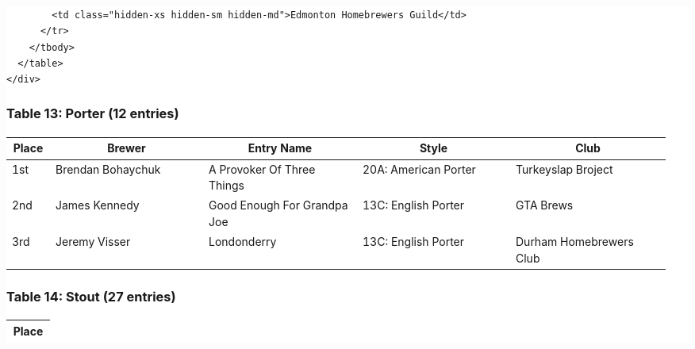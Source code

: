             <td class="hidden-xs hidden-sm hidden-md">Edmonton Homebrewers Guild</td>
          </tr>
        </tbody>
      </table>
    </div>
  </div>
  <div>
    <h3>Table 13: Porter (12 entries)</h3>
    <div id="sortablei4S5P9Q10694O7R42y9X4_wrapper" class="dataTables_wrapper form-inline dt-bootstrap no-footer">
      <table class="table table-responsive table-striped table-bordered dataTable no-footer"
        id="sortablei4S5P9Q10694O7R42y9X4" role="grid">
        <thead>
          <tr>
            <th class="sorting_asc" tabindex="0" rowspan="1" colspan="1" aria-sort="ascending" style="width: 41px;">
              Place</th>
            <th rowspan="1" colspan="1" style="width: 179px;">
              Brewer</th>
            <th rowspan="1" colspan="1" style="width: 180px;">
              <span class="hidden-xs hidden-sm hidden-md">Entry </span>Name</th>
            <th rowspan="1" colspan="1" style="width: 179px;">Style
            </th>
            <th class="hidden-xs hidden-sm hidden-md sorting_disabled" tabindex="0" style="width: 182px;">Club
            </th>
          </tr>
        </thead>
        <tbody>
          <tr class="odd">
            <td><span class="fa fa-lg fa-trophy text-gold"></span> 1st</td>
            <td>Brendan Bohaychuk</td>
            <td>A Provoker Of Three Things</td>
            <td>20A: American Porter</td>
            <td class="hidden-xs hidden-sm hidden-md">Turkeyslap Broject</td>
          </tr>
          <tr class="even">
            <td><span class="fa fa-lg fa-trophy text-silver"></span> 2nd</td>
            <td>James Kennedy</td>
            <td>Good Enough For Grandpa Joe</td>
            <td>13C: English Porter</td>
            <td class="hidden-xs hidden-sm hidden-md">GTA Brews</td>
          </tr>
          <tr class="odd">
            <td><span class="fa fa-lg fa-trophy text-bronze"></span> 3rd</td>
            <td>Jeremy Visser</td>
            <td>Londonderry</td>
            <td>13C: English Porter</td>
            <td class="hidden-xs hidden-sm hidden-md">Durham Homebrewers Club</td>
          </tr>
        </tbody>
      </table>
    </div>
  </div>
  <div>
    <h3>Table 14: Stout (27 entries)</h3>
    <div id="sortable810610U393I209769Y5_wrapper" class="dataTables_wrapper form-inline dt-bootstrap no-footer">
      <table class="table table-responsive table-striped table-bordered dataTable no-footer"
        id="sortable810610U393I209769Y5" role="grid">
        <thead>
          <tr>
            <th class="sorting_asc" tabindex="0" rowspan="1" colspan="1" aria-sort="ascending" style="width: 41px;">
              Place</th>